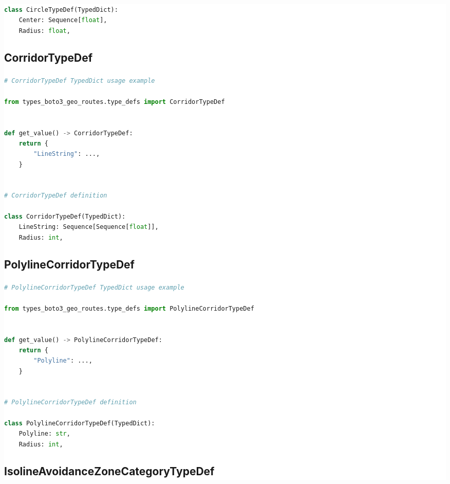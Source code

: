 ```python
class CircleTypeDef(TypedDict):
    Center: Sequence[float],
    Radius: float,
```


## CorridorTypeDef

```python
# CorridorTypeDef TypedDict usage example

from types_boto3_geo_routes.type_defs import CorridorTypeDef


def get_value() -> CorridorTypeDef:
    return {
        "LineString": ...,
    }


# CorridorTypeDef definition

class CorridorTypeDef(TypedDict):
    LineString: Sequence[Sequence[float]],
    Radius: int,
```


## PolylineCorridorTypeDef

```python
# PolylineCorridorTypeDef TypedDict usage example

from types_boto3_geo_routes.type_defs import PolylineCorridorTypeDef


def get_value() -> PolylineCorridorTypeDef:
    return {
        "Polyline": ...,
    }


# PolylineCorridorTypeDef definition

class PolylineCorridorTypeDef(TypedDict):
    Polyline: str,
    Radius: int,
```


## IsolineAvoidanceZoneCategoryTypeDef
